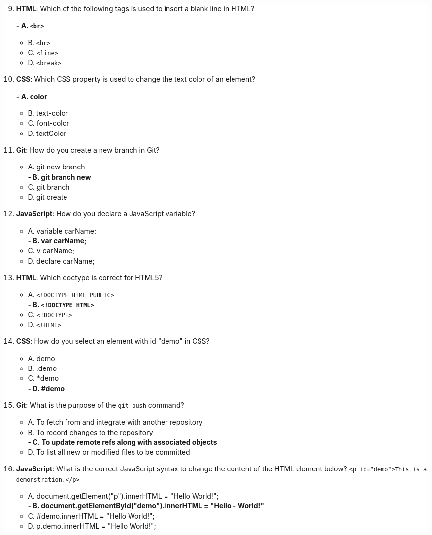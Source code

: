 9. **HTML**: Which of the following tags is used to insert a blank line in HTML?

   **- A. `<br>`**
   - B. `<hr>`
   - C. `<line>`
   - D. `<break>`

10. **CSS**: Which CSS property is used to change the text color of an element?

    **- A. color**
    - B. text-color
    - C. font-color
    - D. textColor

11. **Git**: How do you create a new branch in Git?

    - A. git new branch
      <br>
    **- B. git branch new**
    - C. git branch <name>
    - D. git create <name>

12. **JavaScript**: How do you declare a JavaScript variable?

    - A. variable carName;
      <br>
    **- B. var carName;**
    - C. v carName;
    - D. declare carName;

13. **HTML**: Which doctype is correct for HTML5?

    - A. `<!DOCTYPE HTML PUBLIC>`
      <br>
    **- B. `<!DOCTYPE HTML>`**
    - C. `<!DOCTYPE>`
    - D. `<!HTML>`

14. **CSS**: How do you select an element with id "demo" in CSS?

    - A. demo
    - B. .demo
    - C. \*demo
      <br>
    **- D. #demo**

15. **Git**: What is the purpose of the `git push` command?

    - A. To fetch from and integrate with another repository
    - B. To record changes to the repository
      <br>
    **- C. To update remote refs along with associated objects**
    - D. To list all new or modified files to be committed

16. **JavaScript**: What is the correct JavaScript syntax to change the content of the HTML element below? `<p id="demo">This is a demonstration.</p>`

    - A. document.getElement("p").innerHTML = "Hello World!";
      <br>
    **- B. document.getElementById("demo").innerHTML = "Hello - World!"**
    - C. #demo.innerHTML = "Hello World!";
    - D. p.demo.innerHTML = "Hello World!";
